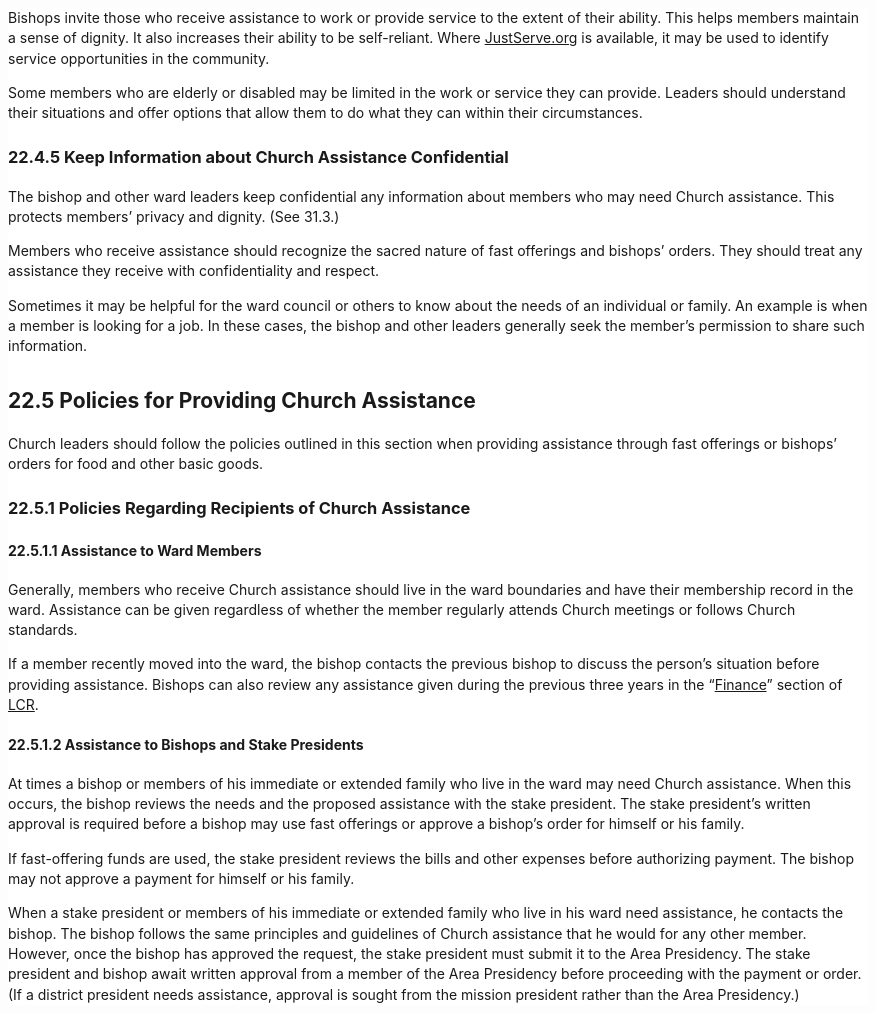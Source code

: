 Bishops invite those who receive assistance to work or provide service to the extent of their ability. This helps members maintain a sense of dignity. It also increases their ability to be self-reliant. Where [JustServe.org](https://www.justserve.org) is available, it may be used to identify service opportunities in the community.

Some members who are elderly or disabled may be limited in the work or service they can provide. Leaders should understand their situations and offer options that allow them to do what they can within their circumstances.

### 22.4.5 Keep Information about Church Assistance Confidential

The bishop and other ward leaders keep confidential any information about members who may need Church assistance. This protects members’ privacy and dignity. (See 31.3.)

Members who receive assistance should recognize the sacred nature of fast offerings and bishops’ orders. They should treat any assistance they receive with confidentiality and respect.

Sometimes it may be helpful for the ward council or others to know about the needs of an individual or family. An example is when a member is looking for a job. In these cases, the bishop and other leaders generally seek the member’s permission to share such information.

## 22.5 Policies for Providing Church Assistance

Church leaders should follow the policies outlined in this section when providing assistance through fast offerings or bishops’ orders for food and other basic goods.

### 22.5.1 Policies Regarding Recipients of Church Assistance

#### 22.5.1.1 Assistance to Ward Members

Generally, members who receive Church assistance should live in the ward boundaries and have their membership record in the ward. Assistance can be given regardless of whether the member regularly attends Church meetings or follows Church standards.

If a member recently moved into the ward, the bishop contacts the previous bishop to discuss the person’s situation before providing assistance. Bishops can also review any assistance given during the previous three years in the “[Finance](https://lcrf.churchofjesuschrist.org)” section of [LCR](https://lcr.churchofjesuschrist.org).

#### 22.5.1.2 Assistance to Bishops and Stake Presidents

At times a bishop or members of his immediate or extended family who live in the ward may need Church assistance. When this occurs, the bishop reviews the needs and the proposed assistance with the stake president. The stake president’s written approval is required before a bishop may use fast offerings or approve a bishop’s order for himself or his family.

If fast-offering funds are used, the stake president reviews the bills and other expenses before authorizing payment. The bishop may not approve a payment for himself or his family.

When a stake president or members of his immediate or extended family who live in his ward need assistance, he contacts the bishop. The bishop follows the same principles and guidelines of Church assistance that he would for any other member. However, once the bishop has approved the request, the stake president must submit it to the Area Presidency. The stake president and bishop await written approval from a member of the Area Presidency before proceeding with the payment or order. (If a district president needs assistance, approval is sought from the mission president rather than the Area Presidency.)
